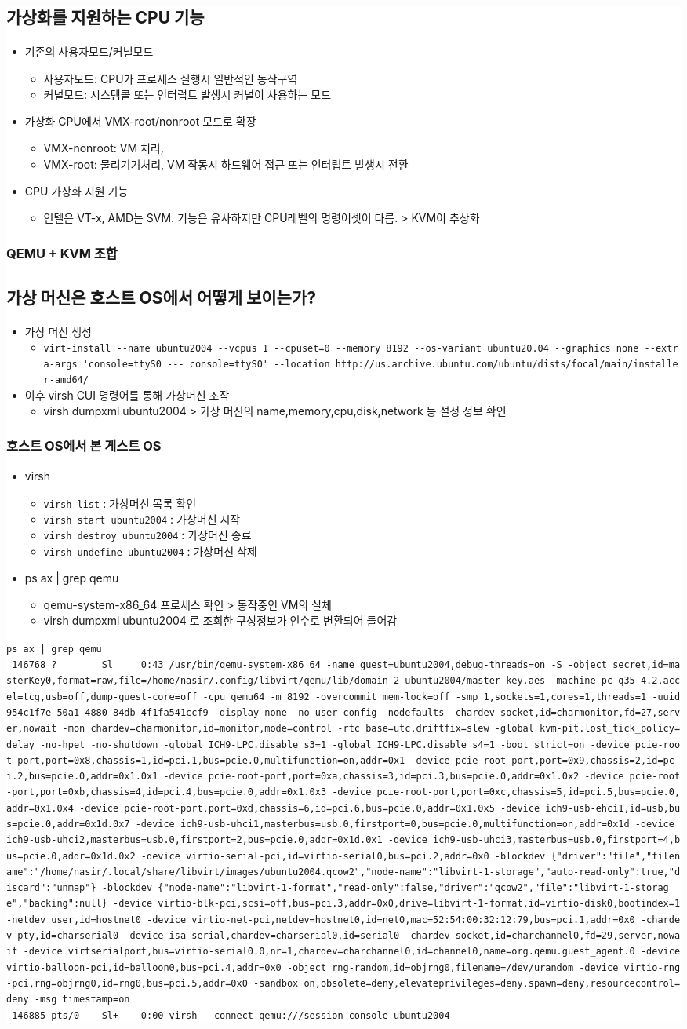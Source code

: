 
## 가상화를 지원하는 CPU 기능
- 기존의 사용자모드/커널모드
  - 사용자모드: CPU가 프로세스 실행시 일반적인 동작구역
  - 커널모드: 시스템콜 또는 인터럽트 발생시 커널이 사용하는 모드

- 가상화 CPU에서 VMX-root/nonroot 모드로 확장
  - VMX-nonroot: VM 처리,
  - VMX-root: 물리기기처리, VM 작동시 하드웨어 접근 또는 인터럽트 발생시 전환 

- CPU 가상화 지원 기능
  - 인텔은 VT-x, AMD는 SVM. 기능은 유사하지만 CPU레벨의 명령어셋이 다름. > KVM이 추상화


### QEMU + KVM 조합

## 가상 머신은 호스트 OS에서 어떻게 보이는가?
- 가상 머신 생성
  - `virt-install --name ubuntu2004 --vcpus 1 --cpuset=0 --memory 8192 --os-variant ubuntu20.04 --graphics none --extra-args 'console=ttyS0 --- console=ttyS0' --location http://us.archive.ubuntu.com/ubuntu/dists/focal/main/installer-amd64/`
- 이후 virsh CUI  명령어를 통해 가상머신 조작
  - virsh dumpxml ubuntu2004 > 가상 머신의 name,memory,cpu,disk,network 등 설정 정보 확인


### 호스트 OS에서 본 게스트 OS
- virsh
  - `virsh list` : 가상머신 목록 확인
  - `virsh start ubuntu2004` : 가상머신 시작
  - `virsh destroy ubuntu2004` : 가상머신 종료
  - `virsh undefine ubuntu2004` : 가상머신 삭제

- ps ax | grep qemu 
  - qemu-system-x86_64 프로세스 확인 > 동작중인 VM의 실체
  - virsh dumpxml ubuntu2004 로 조회한 구성정보가 인수로 변환되어 들어감
```
ps ax | grep qemu
 146768 ?        Sl     0:43 /usr/bin/qemu-system-x86_64 -name guest=ubuntu2004,debug-threads=on -S -object secret,id=masterKey0,format=raw,file=/home/nasir/.config/libvirt/qemu/lib/domain-2-ubuntu2004/master-key.aes -machine pc-q35-4.2,accel=tcg,usb=off,dump-guest-core=off -cpu qemu64 -m 8192 -overcommit mem-lock=off -smp 1,sockets=1,cores=1,threads=1 -uuid 954c1f7e-50a1-4880-84db-4f1fa541ccf9 -display none -no-user-config -nodefaults -chardev socket,id=charmonitor,fd=27,server,nowait -mon chardev=charmonitor,id=monitor,mode=control -rtc base=utc,driftfix=slew -global kvm-pit.lost_tick_policy=delay -no-hpet -no-shutdown -global ICH9-LPC.disable_s3=1 -global ICH9-LPC.disable_s4=1 -boot strict=on -device pcie-root-port,port=0x8,chassis=1,id=pci.1,bus=pcie.0,multifunction=on,addr=0x1 -device pcie-root-port,port=0x9,chassis=2,id=pci.2,bus=pcie.0,addr=0x1.0x1 -device pcie-root-port,port=0xa,chassis=3,id=pci.3,bus=pcie.0,addr=0x1.0x2 -device pcie-root-port,port=0xb,chassis=4,id=pci.4,bus=pcie.0,addr=0x1.0x3 -device pcie-root-port,port=0xc,chassis=5,id=pci.5,bus=pcie.0,addr=0x1.0x4 -device pcie-root-port,port=0xd,chassis=6,id=pci.6,bus=pcie.0,addr=0x1.0x5 -device ich9-usb-ehci1,id=usb,bus=pcie.0,addr=0x1d.0x7 -device ich9-usb-uhci1,masterbus=usb.0,firstport=0,bus=pcie.0,multifunction=on,addr=0x1d -device ich9-usb-uhci2,masterbus=usb.0,firstport=2,bus=pcie.0,addr=0x1d.0x1 -device ich9-usb-uhci3,masterbus=usb.0,firstport=4,bus=pcie.0,addr=0x1d.0x2 -device virtio-serial-pci,id=virtio-serial0,bus=pci.2,addr=0x0 -blockdev {"driver":"file","filename":"/home/nasir/.local/share/libvirt/images/ubuntu2004.qcow2","node-name":"libvirt-1-storage","auto-read-only":true,"discard":"unmap"} -blockdev {"node-name":"libvirt-1-format","read-only":false,"driver":"qcow2","file":"libvirt-1-storage","backing":null} -device virtio-blk-pci,scsi=off,bus=pci.3,addr=0x0,drive=libvirt-1-format,id=virtio-disk0,bootindex=1 -netdev user,id=hostnet0 -device virtio-net-pci,netdev=hostnet0,id=net0,mac=52:54:00:32:12:79,bus=pci.1,addr=0x0 -chardev pty,id=charserial0 -device isa-serial,chardev=charserial0,id=serial0 -chardev socket,id=charchannel0,fd=29,server,nowait -device virtserialport,bus=virtio-serial0.0,nr=1,chardev=charchannel0,id=channel0,name=org.qemu.guest_agent.0 -device virtio-balloon-pci,id=balloon0,bus=pci.4,addr=0x0 -object rng-random,id=objrng0,filename=/dev/urandom -device virtio-rng-pci,rng=objrng0,id=rng0,bus=pci.5,addr=0x0 -sandbox on,obsolete=deny,elevateprivileges=deny,spawn=deny,resourcecontrol=deny -msg timestamp=on
 146885 pts/0    Sl+    0:00 virsh --connect qemu:///session console ubuntu2004
```